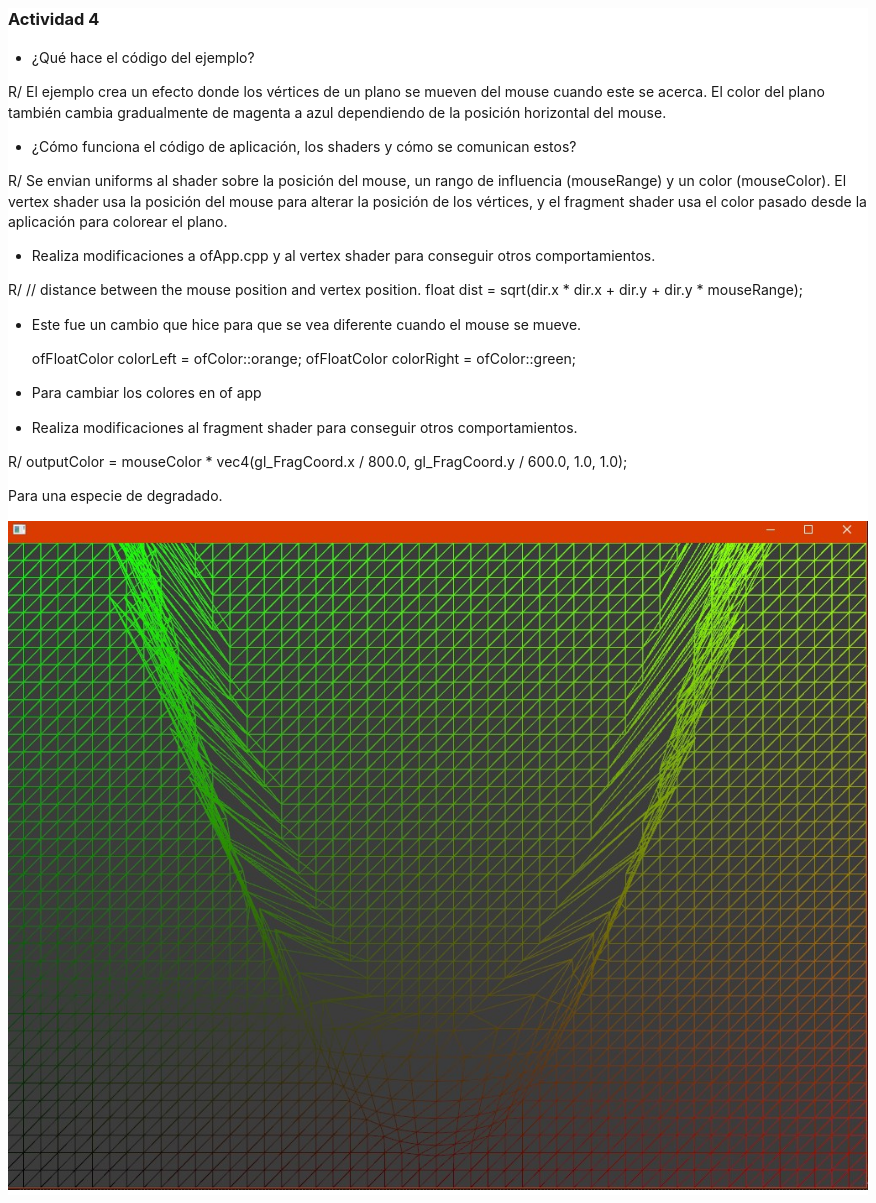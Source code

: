 ### Actividad 4

- ¿Qué hace el código del ejemplo?

R/ El ejemplo crea un efecto donde los vértices de un plano  se mueven del mouse cuando este se acerca. El color del plano también cambia gradualmente de magenta a azul dependiendo de la posición horizontal del mouse.

- ¿Cómo funciona el código de aplicación, los shaders y cómo se comunican estos?

R/ Se envian uniforms al shader sobre la posición del mouse, un rango de influencia (mouseRange) y un color (mouseColor). El vertex shader usa la posición del mouse para alterar la posición de los vértices, y el fragment shader usa el color pasado desde la aplicación para colorear el plano.

- Realiza modificaciones a ofApp.cpp y al vertex shader para conseguir otros comportamientos.

R/ // distance between the mouse position and vertex position.
	float dist =  sqrt(dir.x * dir.x + dir.y + dir.y * mouseRange);

 - Este fue un cambio que hice para que se vea diferente cuando el mouse se mueve.

 	ofFloatColor colorLeft = ofColor::orange;
	ofFloatColor colorRight = ofColor::green;

- Para cambiar los colores en of app

- Realiza modificaciones al fragment shader para conseguir otros comportamientos.


R/  outputColor = mouseColor * vec4(gl_FragCoord.x / 800.0, gl_FragCoord.y / 600.0, 1.0, 1.0);

Para una especie de degradado.

![alt text](mod2_ejemplo3.jpg)
